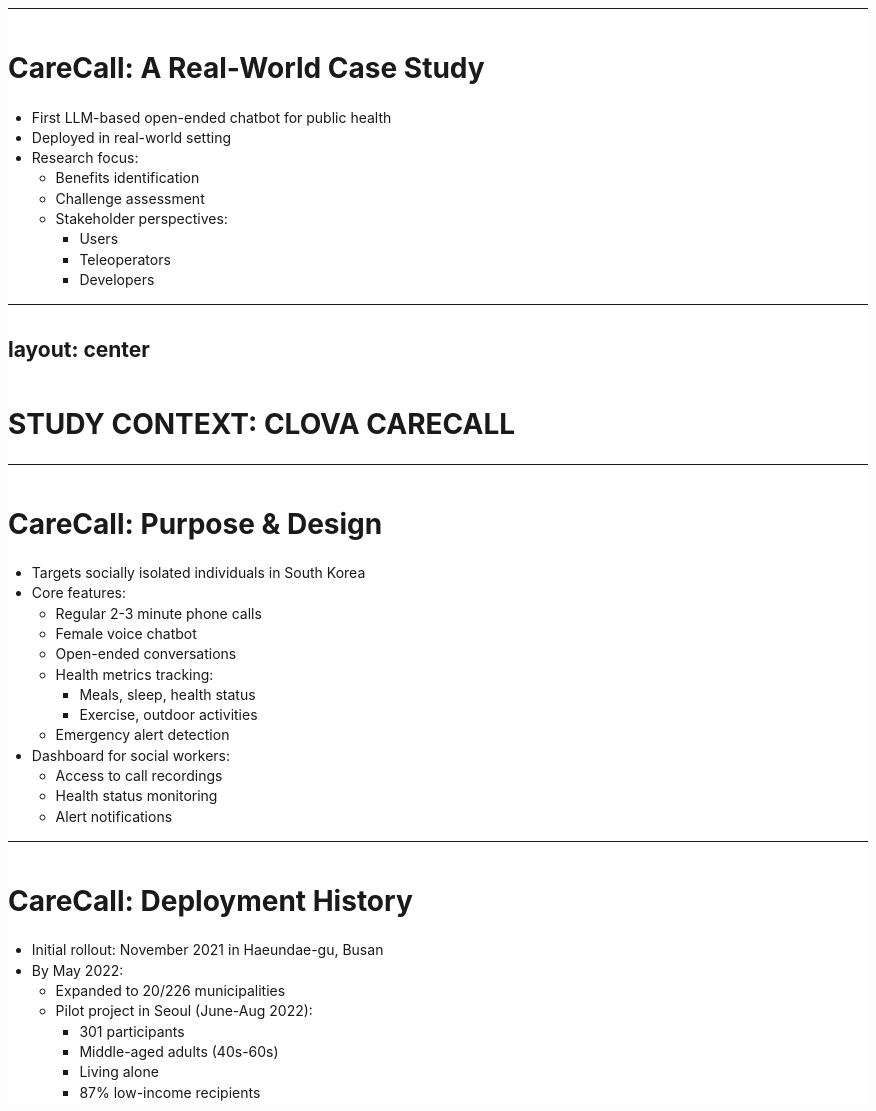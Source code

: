 

---

# CareCall: A Real-World Case Study

- First LLM-based open-ended chatbot for public health
- Deployed in real-world setting
- Research focus:
  - Benefits identification
  - Challenge assessment
  - Stakeholder perspectives:
    - Users
    - Teleoperators
    - Developers



---
layout: center
---

# STUDY CONTEXT: CLOVA CARECALL

---

# CareCall: Purpose & Design

- Targets socially isolated individuals in South Korea
- Core features:
  - Regular 2-3 minute phone calls
  - Female voice chatbot
  - Open-ended conversations
  - Health metrics tracking:
    - Meals, sleep, health status
    - Exercise, outdoor activities
  - Emergency alert detection
- Dashboard for social workers:
  - Access to call recordings
  - Health status monitoring
  - Alert notifications



---

# CareCall: Deployment History

- Initial rollout: November 2021 in Haeundae-gu, Busan
- By May 2022:
  - Expanded to 20/226 municipalities
  - Pilot project in Seoul (June-Aug 2022):
    - 301 participants
    - Middle-aged adults (40s-60s)
    - Living alone
    - 87% low-income recipients
